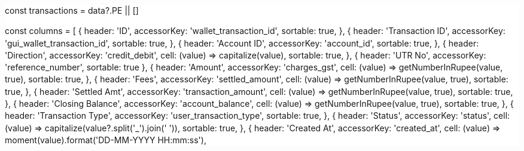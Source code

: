   const transactions = data?.PE || []

  const columns = [
    {
      header: 'ID',
      accessorKey: 'wallet_transaction_id',
      sortable: true,
    },
    {
      header: 'Transaction ID',
      accessorKey: 'gui_wallet_transaction_id',
      sortable: true,
    },
    {
      header: 'Account ID',
      accessorKey: 'account_id',
      sortable: true,
    },
    {
      header: 'Direction',
      accessorKey: 'credit_debit',
      cell: (value) => capitalize(value),
      sortable: true,
    },
    { header: 'UTR No', accessorKey: 'reference_number', sortable: true },
    {
      header: 'Amount',
      accessorKey: 'charges_gst',
      cell: (value) => getNumberInRupee(value, true),
      sortable: true,
    },
    {
      header: 'Fees',
      accessorKey: 'settled_amount',
      cell: (value) => getNumberInRupee(value, true),
      sortable: true,
    },
    {
      header: 'Settled Amt',
      accessorKey: 'transaction_amount',
      cell: (value) => getNumberInRupee(value, true),
      sortable: true,
    },
    {
      header: 'Closing Balance',
      accessorKey: 'account_balance',
      cell: (value) => getNumberInRupee(value, true),
      sortable: true,
    },
    {
      header: 'Transaction Type',
      accessorKey: 'user_transaction_type',
      sortable: true,
    },
    {
      header: 'Status',
      accessorKey: 'status',
      cell: (value) => capitalize(value?.split('_').join(' ')),
      sortable: true,
    },
    {
      header: 'Created At',
      accessorKey: 'created_at',
      cell: (value) => moment(value).format('DD-MM-YYYY HH:mm:ss'),
